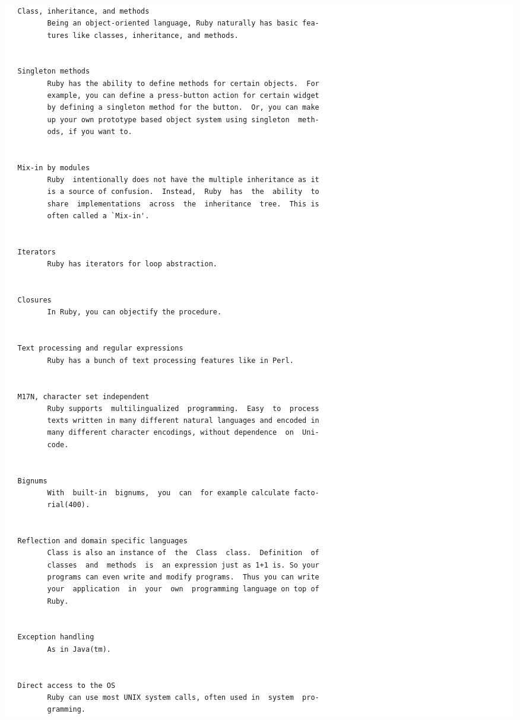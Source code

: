 
       Class, inheritance, and methods
              Being an object-oriented language, Ruby naturally has basic fea-
              tures like classes, inheritance, and methods.


       Singleton methods
              Ruby has the ability to define methods for certain objects.  For
              example, you can define a press-button action for certain widget
              by defining a singleton method for the button.  Or, you can make
              up your own prototype based object system using singleton  meth-
              ods, if you want to.


       Mix-in by modules
              Ruby  intentionally does not have the multiple inheritance as it
              is a source of confusion.  Instead,  Ruby  has  the  ability  to
              share  implementations  across  the  inheritance  tree.  This is
              often called a `Mix-in'.


       Iterators
              Ruby has iterators for loop abstraction.


       Closures
              In Ruby, you can objectify the procedure.


       Text processing and regular expressions
              Ruby has a bunch of text processing features like in Perl.


       M17N, character set independent
              Ruby supports  multilingualized  programming.  Easy  to  process
              texts written in many different natural languages and encoded in
              many different character encodings, without dependence  on  Uni-
              code.


       Bignums
              With  built-in  bignums,  you  can  for example calculate facto-
              rial(400).


       Reflection and domain specific languages
              Class is also an instance of  the  Class  class.  Definition  of
              classes  and  methods  is  an expression just as 1+1 is. So your
              programs can even write and modify programs.  Thus you can write
              your  application  in  your  own  programming language on top of
              Ruby.


       Exception handling
              As in Java(tm).


       Direct access to the OS
              Ruby can use most UNIX system calls, often used in  system  pro-
              gramming.
